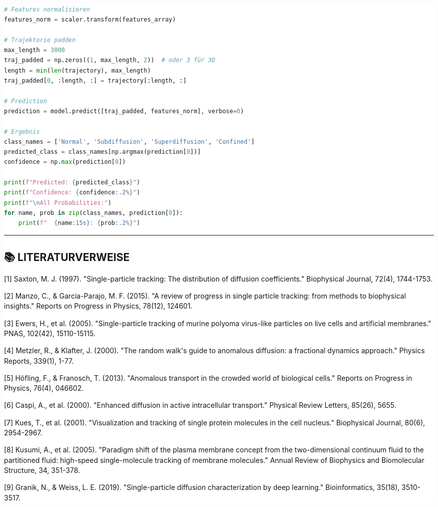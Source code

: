 ```python
# Features normalisieren
features_norm = scaler.transform(features_array)

# Trajektorie padden
max_length = 3000
traj_padded = np.zeros((1, max_length, 2))  # oder 3 für 3D
length = min(len(trajectory), max_length)
traj_padded[0, :length, :] = trajectory[:length, :]

# Prediction
prediction = model.predict([traj_padded, features_norm], verbose=0)

# Ergebnis
class_names = ['Normal', 'Subdiffusion', 'Superdiffusion', 'Confined']
predicted_class = class_names[np.argmax(prediction[0])]
confidence = np.max(prediction[0])

print(f"Predicted: {predicted_class}")
print(f"Confidence: {confidence:.2%}")
print(f"\nAll Probabilities:")
for name, prob in zip(class_names, prediction[0]):
    print(f"  {name:15s}: {prob:.2%}")
```

---

## 📚 LITERATURVERWEISE

[1] Saxton, M. J. (1997). "Single-particle tracking: The distribution of diffusion coefficients." Biophysical Journal, 72(4), 1744-1753.

[2] Manzo, C., & Garcia-Parajo, M. F. (2015). "A review of progress in single particle tracking: from methods to biophysical insights." Reports on Progress in Physics, 78(12), 124601.

[3] Ewers, H., et al. (2005). "Single-particle tracking of murine polyoma virus-like particles on live cells and artificial membranes." PNAS, 102(42), 15110-15115.

[4] Metzler, R., & Klafter, J. (2000). "The random walk's guide to anomalous diffusion: a fractional dynamics approach." Physics Reports, 339(1), 1-77.

[5] Höfling, F., & Franosch, T. (2013). "Anomalous transport in the crowded world of biological cells." Reports on Progress in Physics, 76(4), 046602.

[6] Caspi, A., et al. (2000). "Enhanced diffusion in active intracellular transport." Physical Review Letters, 85(26), 5655.

[7] Kues, T., et al. (2001). "Visualization and tracking of single protein molecules in the cell nucleus." Biophysical Journal, 80(6), 2954-2967.

[8] Kusumi, A., et al. (2005). "Paradigm shift of the plasma membrane concept from the two-dimensional continuum fluid to the partitioned fluid: high-speed single-molecule tracking of membrane molecules." Annual Review of Biophysics and Biomolecular Structure, 34, 351-378.

[9] Granik, N., & Weiss, L. E. (2019). "Single-particle diffusion characterization by deep learning." Bioinformatics, 35(18), 3510-3517.
